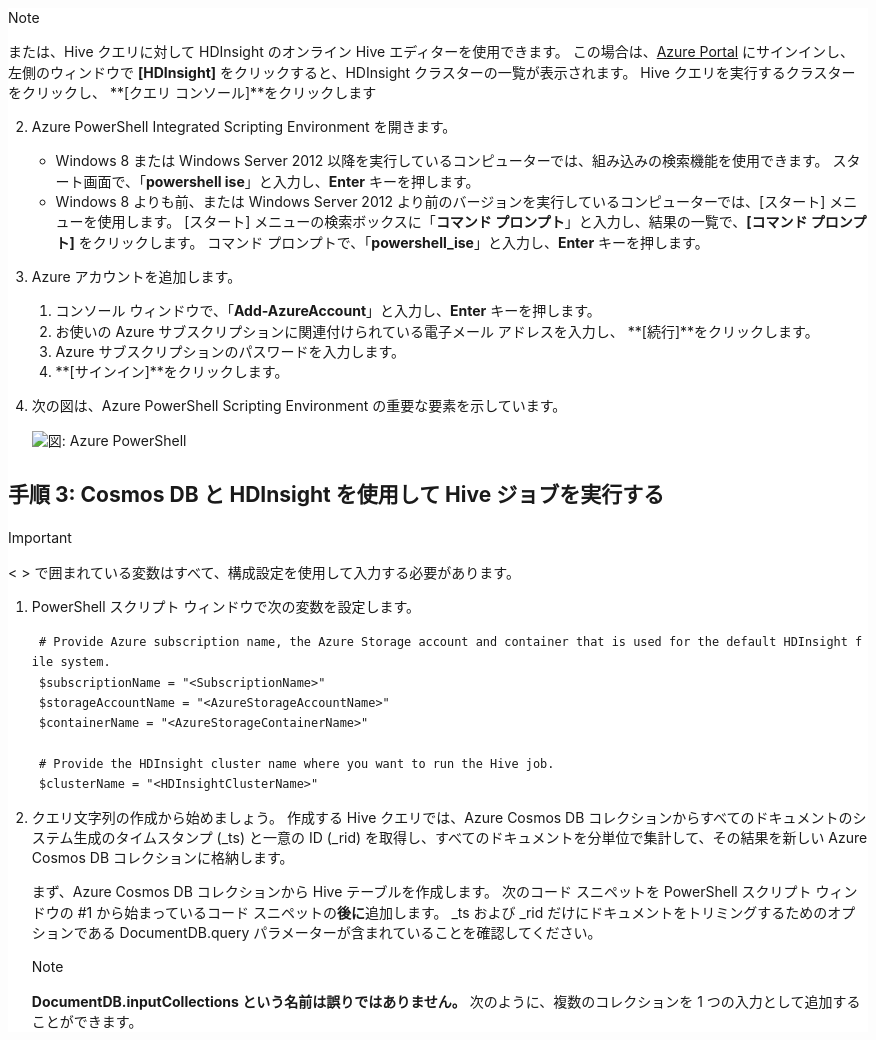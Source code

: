    > [!NOTE]
   > または、Hive クエリに対して HDInsight のオンライン Hive エディターを使用できます。 この場合は、[Azure Portal][azure-portal] にサインインし、左側のウィンドウで **[HDInsight]** をクリックすると、HDInsight クラスターの一覧が表示されます。 Hive クエリを実行するクラスターをクリックし、 **[クエリ コンソール]**をクリックします
   >
   >
2. Azure PowerShell Integrated Scripting Environment を開きます。

   * Windows 8 または Windows Server 2012 以降を実行しているコンピューターでは、組み込みの検索機能を使用できます。 スタート画面で、「**powershell ise**」と入力し、**Enter** キーを押します。
   * Windows 8 よりも前、または Windows Server 2012 より前のバージョンを実行しているコンピューターでは、[スタート] メニューを使用します。 [スタート] メニューの検索ボックスに「**コマンド プロンプト**」と入力し、結果の一覧で、**[コマンド プロンプト]** をクリックします。 コマンド プロンプトで、「**powershell_ise**」と入力し、**Enter** キーを押します。
3. Azure アカウントを追加します。

   1. コンソール ウィンドウで、「**Add-AzureAccount**」と入力し、**Enter** キーを押します。
   2. お使いの Azure サブスクリプションに関連付けられている電子メール アドレスを入力し、 **[続行]**をクリックします。
   3. Azure サブスクリプションのパスワードを入力します。
   4. **[サインイン]**をクリックします。
4. 次の図は、Azure PowerShell Scripting Environment の重要な要素を示しています。

    ![図: Azure PowerShell][azure-powershell-diagram]

## <a name="RunHive"></a>手順 3: Cosmos DB と HDInsight を使用して Hive ジョブを実行する
> [!IMPORTANT]
> < > で囲まれている変数はすべて、構成設定を使用して入力する必要があります。
>
>

1. PowerShell スクリプト ウィンドウで次の変数を設定します。

        # Provide Azure subscription name, the Azure Storage account and container that is used for the default HDInsight file system.
        $subscriptionName = "<SubscriptionName>"
        $storageAccountName = "<AzureStorageAccountName>"
        $containerName = "<AzureStorageContainerName>"

        # Provide the HDInsight cluster name where you want to run the Hive job.
        $clusterName = "<HDInsightClusterName>"
2. <p>クエリ文字列の作成から始めましょう。 作成する Hive クエリでは、Azure Cosmos DB コレクションからすべてのドキュメントのシステム生成のタイムスタンプ (_ts) と一意の ID (_rid) を取得し、すべてのドキュメントを分単位で集計して、その結果を新しい Azure Cosmos DB コレクションに格納します。</p>

    <p>まず、Azure Cosmos DB コレクションから Hive テーブルを作成します。 次のコード スニペットを PowerShell スクリプト ウィンドウの #1 から始まっているコード スニペットの<strong>後に</strong>追加します。 _ts および _rid だけにドキュメントをトリミングするためのオプションである DocumentDB.query パラメーターが含まれていることを確認してください。</p>

   > [!NOTE]
   > **DocumentDB.inputCollections という名前は誤りではありません。** 次のように、複数のコレクションを 1 つの入力として追加することができます。 </br>
   >
   >


[apache-hadoop]: http://hadoop.apache.org/
[apache-hadoop-doc]: http://hadoop.apache.org/docs/current/
[apache-hive]: http://hive.apache.org/
[apache-pig]: http://pig.apache.org/
[getting-started]: documentdb-get-started.md
[azure-portal]: https://portal.azure.com/
[azure-powershell-diagram]: ./media/run-hadoop-with-hdinsight/azurepowershell-diagram-med.png
[hdinsight-samples]: http://portalcontent.blob.core.windows.net/samples/documentdb-hdinsight-samples.zip
[github]: https://github.com/Azure/azure-documentdb-hadoop
[documentdb-java-application]: documentdb-java-application.md
[import-data]: import-data.md
[hdinsight-custom-provision]: ../hdinsight/hdinsight-provision-clusters.md
[hdinsight-develop-deploy-java-mapreduce]: ../hdinsight/hdinsight-develop-deploy-java-mapreduce-linux.md
[hdinsight-hadoop-customize-cluster]: ../hdinsight/hdinsight-hadoop-customize-cluster.md
[hdinsight-get-started]: ../hdinsight/hdinsight-hadoop-tutorial-get-started-windows.md
[hdinsight-storage]: ../hdinsight/hdinsight-hadoop-use-blob-storage.md
[hdinsight-use-hive]: ../hdinsight/hdinsight-use-hive.md
[hdinsight-use-mapreduce]: ../hdinsight/hdinsight-use-mapreduce.md
[hdinsight-use-pig]: ../hdinsight/hdinsight-use-pig.md
[image-customprovision-page1]: ./media/run-hadoop-with-hdinsight/customprovision-page1.png
[image-hive-query-results]: ./media/run-hadoop-with-hdinsight/hivequeryresults.PNG
[image-mapreduce-query-results]: ./media/run-hadoop-with-hdinsight/mapreducequeryresults.PNG
[image-pig-query-results]: ./media/run-hadoop-with-hdinsight/pigqueryresults.PNG
[powershell-install-configure]: https://docs.microsoft.com/powershell/azure/install-azurerm-ps?view=azurermps-4.0.0